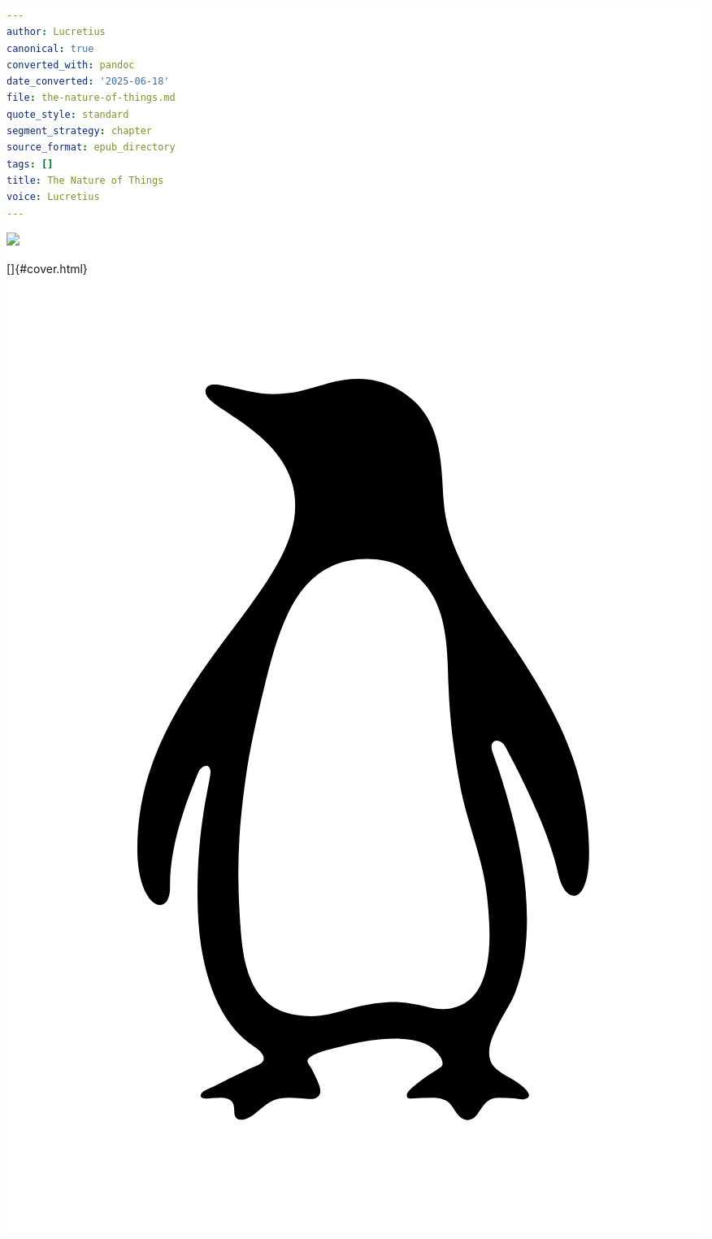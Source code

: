 ```yaml
---
author: Lucretius
canonical: true
converted_with: pandoc
date_converted: '2025-06-18'
file: the-nature-of-things.md
quote_style: standard
segment_strategy: chapter
source_format: epub_directory
tags: []
title: The Nature of Things
voice: Lucretius
---
```


![](Cover.jpg)

[]{#cover.html}

<div>

<svg xmlns:xlink="http://www.w3.org/1999/xlink" enable-background="new 0 0 507 681.177" height="96%" id="Penguin_20BW" version="1.1" viewbox="0 0 507 681.177" width="100%" x="0px" xml:space="preserve" y="0px">
`<path d="M254.172,671.497C86.237,671.836,40.938,493.278,40.651,340.313C40.557,289.899,32.061,8.415,252.163,7.981   s214.066,282.516,214.172,332.941C466.616,493.887,422.096,671.168,254.172,671.497z" fill="#FFFFFF">`{=html}`</path>`{=html}
`<path d="M370.204,263.274c-20.682-31.418-49.664-68.531-52.891-106.734c-2.035-23.965-0.562-50.754-17.449-70.547   c-4.914-5.766-11.863-11.086-18.762-14.52c-7.367-3.656-16.855-5.977-25.193-5.977c-7.867,0-15.736,1.172-23.264,3.34   c-8.883,2.555-17.715,5.578-26.936,6.82c-10.678,1.43-19.316,0.926-29.727-1.289c-6.221-1.324-7.916-1.828-14.146-3.105   c-3.41-0.691-12.789-3.27-15.707-0.48c-6.988,6.668,7.912,14.789,12.328,17.848c9.725,6.75,13.824,8.977,23.057,16.629   c12.551,10.383,22.518,22.758,26.342,38.262c1.098,4.488,1.441,9,1.514,13.605c0.9,66.926-116.076,132.621-114.459,251.121   c0.574,41.895,24.012,48.82,23.703,25.535c-0.367-27.598,9.883-57.387,20.521-82.969c2.463-5.918,10.326-7.688,8.568,2.531   c-2.814,16.266-9.738,44.309-9.105,90.129c0.145,11.027,0.834,22.172,2.508,33.094c1.344,8.812,3.332,17.555,6.041,26.086   c2.275,7.16,5.146,14.133,8.842,20.73c2.914,5.203,6.291,10.184,10.264,14.695c3.916,4.465,8.139,7.711,12.877,11.273   c2.748,2.062,5.824,3.902,7.135,7.195c1.924,4.805-4.51,6.762-7.885,8.227c-3.723,1.605-7.016,3.375-10.547,5.016   c-5.059,2.367-10.061,4.852-14.984,7.477c-3.047,1.629-6.412,2.613-9.34,4.488c-2.895,1.852-4.361,4.793,0.125,5.496   c2.088,0.328,4.301-0.211,6.385-0.305c3.543-0.141,7.293-0.609,10.689,0.656c4.609,1.711,4.363,5.906,4.562,9.996   c0.203,4.43,3.414,5.836,7.484,4.77c4.773-1.254,8.107-4.746,11.76-7.711c2.656-2.145,5.592-4.406,8.732-5.883   c6.316-2.988,13.859-2.016,20.645-1.664c3.752,0.188,9.1,1.688,12.145-1.23c3.131-2.977,0.896-8.145-0.49-11.391   c-1.328-3.152-2.924-6.164-4.527-9.199c-0.736-1.383-1.787-2.602-2.449-4.031c-2.666-5.836,18.648-10.254,21.736-11.051   c10.311-2.648,21.129-4.969,31.814-5.848c10.104-0.832,21.287-0.867,30.842,2.918c4.057,1.605,7.426,4.406,10.139,7.688   c1.57,1.84,5.088,7.289,1.92,9.504c-4.902,3.41-9.965,6.41-14.764,9.984c-3.014,2.262-5.953,4.617-8.479,7.359   c-1.93,2.086-2.443,5.719,1.461,5.52c5.164-0.223,10.32-0.516,15.49-0.551c3.67-0.012,7.635,0.48,10.758,2.496   c5.1,3.293,6.188,10.312,11.859,13.008c1.639,0.762,3.545,0.75,5.275,0.258c3.746-1.078,5.473-4.805,7.475-7.664   c1.861-2.648,3.74-5.191,6.713-6.762c1.824-0.961,3.916-1.359,6.025-1.359c3.752,0,7.576,0.082,11.355,0.492   c2.971,0.328,7.041,1.641,9.658-0.293c5.008-3.68-8.113-11.895-10.746-13.453c-6.025-3.633-14.574-7.348-16.457-14.707   c-2.176-8.625,2.305-17.602,6.061-25.207c4.021-8.051,9.463-15.457,12.572-23.906c2.879-7.781,5.053-15.867,6.242-24.047   c6.613-44.848-4.277-92.508-17.996-135.305c-1.639-5.133-3.746-10.195-5.312-15.352c-2.361-8.062,5.824-9.996,10.025-2.098   c4.01,7.559,30.281,55.77,37.951,91.641c4.867,22.828,22.869,23.742,22.363-16.816C421.85,348.985,398.6,306.469,370.204,263.274z">`{=html}`</path>`{=html}
`<path d="M348.493,440.157c3.191,29.59,6.619,80.637-31.18,82.348c-10.035,0.457-22.453-6.246-41.043-5.027   c-31.52,2.051-40.883,13.559-66.637,9.141c-14.732-2.52-25.621-10.418-31.803-24.07c-7.018-15.492-7.678-33.07-8.76-49.688   c-1.223-18.621-1.223-37.324-0.041-55.945c0.848-13.441,2.346-26.859,4.205-40.219c3.07-22.184,8-44.086,13.316-65.871   c4.664-19.23,9.502-38.461,18.188-56.461c6.363-13.172,15.842-25.828,29.836-32.52c15.27-7.312,36.701-7.863,51.754-0.492   c34.037,16.664,33.17,55.43,34.283,86.977c0.818,24.27,4.021,49.195,8.584,73.078C334.27,387.938,345.571,413.215,348.493,440.157z" fill="#FFFFFF">`{=html}`</path>`{=html}